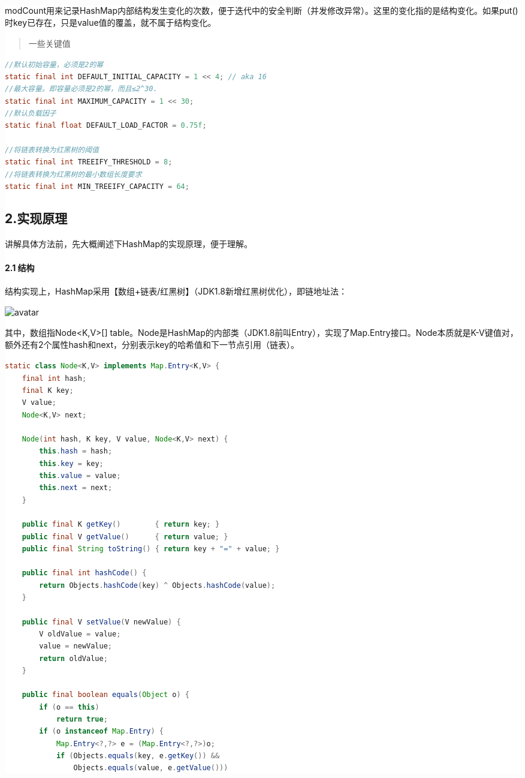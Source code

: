 modCount用来记录HashMap内部结构发生变化的次数，便于迭代中的安全判断（并发修改异常）。这里的变化指的是结构变化。如果put()时key已存在，只是value值的覆盖，就不属于结构变化。

> 一些关键值

```java
//默认初始容量，必须是2的幂
static final int DEFAULT_INITIAL_CAPACITY = 1 << 4; // aka 16
//最大容量。即容量必须是2的幂，而且≤2^30.
static final int MAXIMUM_CAPACITY = 1 << 30;
//默认负载因子
static final float DEFAULT_LOAD_FACTOR = 0.75f;

//将链表转换为红黑树的阈值
static final int TREEIFY_THRESHOLD = 8;
//将链表转换为红黑树的最小数组长度要求
static final int MIN_TREEIFY_CAPACITY = 64;
```

## 2.实现原理

讲解具体方法前，先大概阐述下HashMap的实现原理，便于理解。

#### 2.1 结构

结构实现上，HashMap采用【数组+链表/红黑树】（JDK1.8新增红黑树优化），即链地址法：

![avatar](http://blog-wocaishiliuke.oss-cn-shanghai.aliyuncs.com/images/JavaSE/collection/hashmap-structure.png)

其中，数组指Node<K,V>[] table。Node是HashMap的内部类（JDK1.8前叫Entry），实现了Map.Entry接口。Node本质就是K-V键值对，额外还有2个属性hash和next，分别表示key的哈希值和下一节点引用（链表）。

```java
static class Node<K,V> implements Map.Entry<K,V> {
    final int hash;
    final K key;
    V value;
    Node<K,V> next;

    Node(int hash, K key, V value, Node<K,V> next) {
        this.hash = hash;
        this.key = key;
        this.value = value;
        this.next = next;
    }

    public final K getKey()        { return key; }
    public final V getValue()      { return value; }
    public final String toString() { return key + "=" + value; }

    public final int hashCode() {
        return Objects.hashCode(key) ^ Objects.hashCode(value);
    }

    public final V setValue(V newValue) {
        V oldValue = value;
        value = newValue;
        return oldValue;
    }

    public final boolean equals(Object o) {
        if (o == this)
            return true;
        if (o instanceof Map.Entry) {
            Map.Entry<?,?> e = (Map.Entry<?,?>)o;
            if (Objects.equals(key, e.getKey()) &&
                Objects.equals(value, e.getValue()))
```